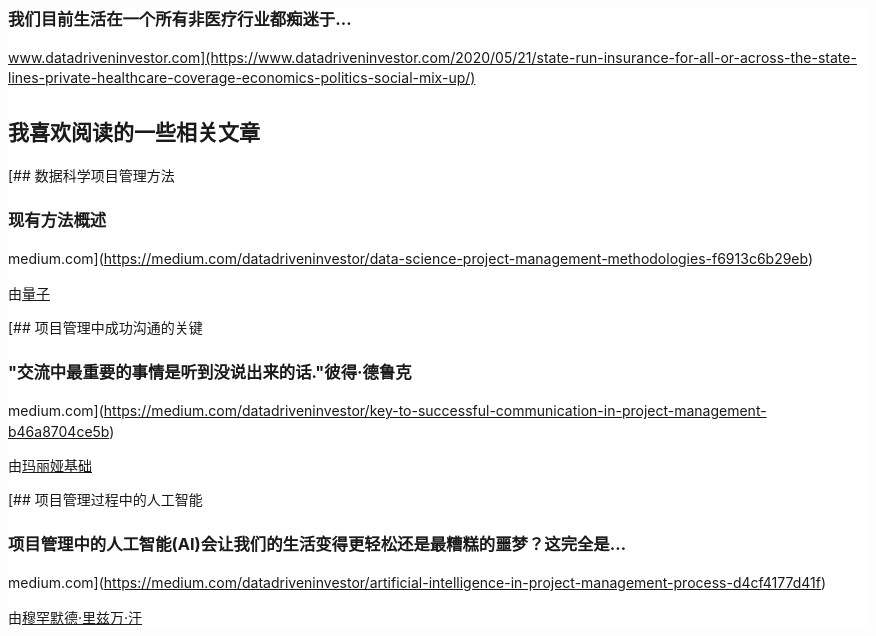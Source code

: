### 我们目前生活在一个所有非医疗行业都痴迷于…

www.datadriveninvestor.com](https://www.datadriveninvestor.com/2020/05/21/state-run-insurance-for-all-or-across-the-state-lines-private-healthcare-coverage-economics-politics-social-mix-up/) 

## 我喜欢阅读的一些相关文章

[](https://medium.com/datadriveninvestor/data-science-project-management-methodologies-f6913c6b29eb) [## 数据科学项目管理方法

### 现有方法概述

medium.com](https://medium.com/datadriveninvestor/data-science-project-management-methodologies-f6913c6b29eb) 

由[量子](https://medium.com/u/694175602ece?source=post_page-----27cef017a8eb--------------------------------)

[](https://medium.com/datadriveninvestor/key-to-successful-communication-in-project-management-b46a8704ce5b) [## 项目管理中成功沟通的关键

### "交流中最重要的事情是听到没说出来的话."彼得·德鲁克

medium.com](https://medium.com/datadriveninvestor/key-to-successful-communication-in-project-management-b46a8704ce5b) 

由[玛丽娅基础](https://medium.com/u/b1d8c18943ff?source=post_page-----27cef017a8eb--------------------------------)

[](https://medium.com/datadriveninvestor/artificial-intelligence-in-project-management-process-d4cf4177d41f) [## 项目管理过程中的人工智能

### 项目管理中的人工智能(AI)会让我们的生活变得更轻松还是最糟糕的噩梦？这完全是…

medium.com](https://medium.com/datadriveninvestor/artificial-intelligence-in-project-management-process-d4cf4177d41f) 

由[穆罕默德·里兹万·汗](https://medium.com/u/5fc7bc24e618?source=post_page-----27cef017a8eb--------------------------------)